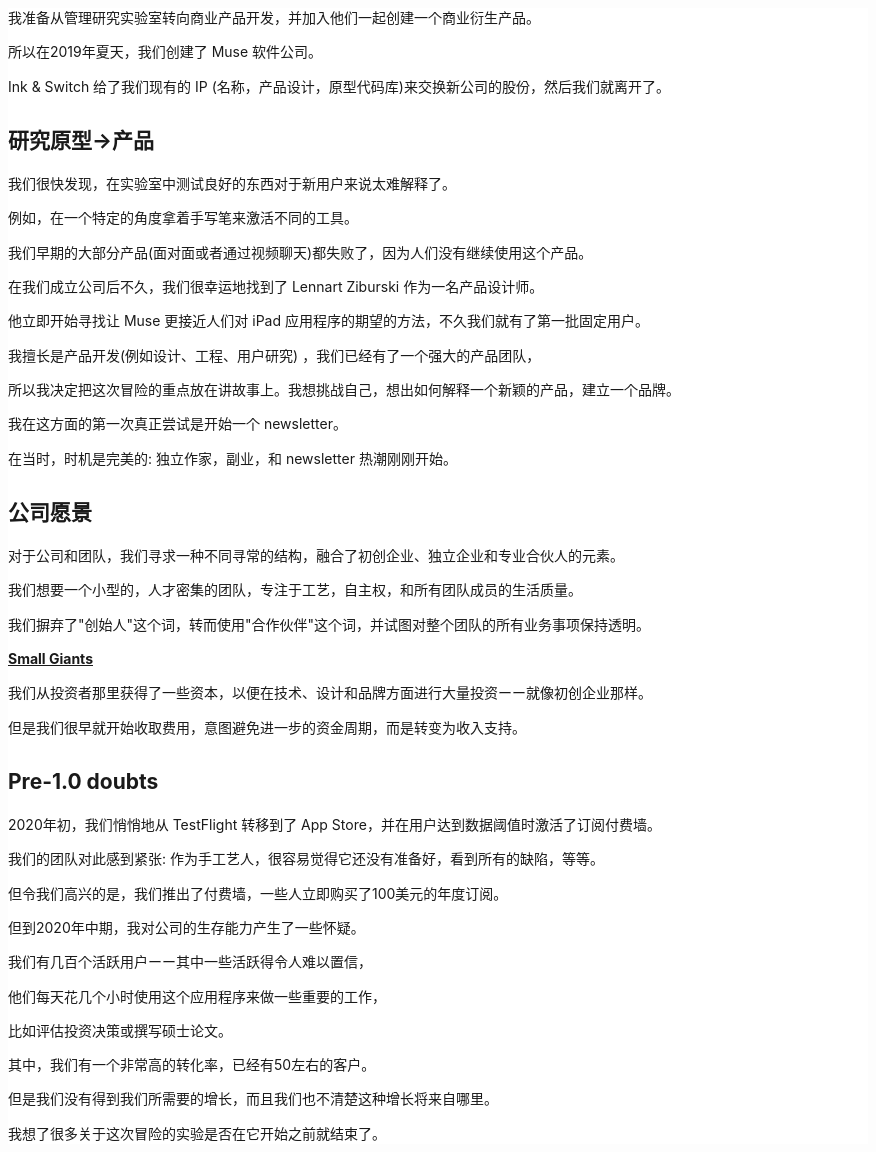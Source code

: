 我准备从管理研究实验室转向商业产品开发，并加入他们一起创建一个商业衍生产品。

所以在2019年夏天，我们创建了 Muse 软件公司。

Ink \& Switch 给了我们现有的 IP (名称，产品设计，原型代码库)来交换新公司的股份，然后我们就离开了。

**研究原型→产品**
-----------

我们很快发现，在实验室中测试良好的东西对于新用户来说太难解释了。

例如，在一个特定的角度拿着手写笔来激活不同的工具。

我们早期的大部分产品(面对面或者通过视频聊天)都失败了，因为人们没有继续使用这个产品。

在我们成立公司后不久，我们很幸运地找到了 Lennart Ziburski 作为一名产品设计师。

他立即开始寻找让 Muse 更接近人们对 iPad 应用程序的期望的方法，不久我们就有了第一批固定用户。

我擅长是产品开发(例如设计、工程、用户研究) ，我们已经有了一个强大的产品团队，

所以我决定把这次冒险的重点放在讲故事上。我想挑战自己，想出如何解释一个新颖的产品，建立一个品牌。

我在这方面的第一次真正尝试是开始一个 newsletter。

在当时，时机是完美的: 独立作家，副业，和 newsletter 热潮刚刚开始。

**公司愿景**
--------

对于公司和团队，我们寻求一种不同寻常的结构，融合了初创企业、独立企业和专业合伙人的元素。

我们想要一个小型的，人才密集的团队，专注于工艺，自主权，和所有团队成员的生活质量。

我们摒弃了"创始人"这个词，转而使用"合作伙伴"这个词，并试图对整个团队的所有业务事项保持透明。

[**Small Giants**](https://museapp.com/podcast/24-small-giants/)

我们从投资者那里获得了一些资本，以便在技术、设计和品牌方面进行大量投资ーー就像初创企业那样。

但是我们很早就开始收取费用，意图避免进一步的资金周期，而是转变为收入支持。

**Pre-1.0 doubts**
------------------

2020年初，我们悄悄地从 TestFlight 转移到了 App Store，并在用户达到数据阈值时激活了订阅付费墙。

我们的团队对此感到紧张: 作为手工艺人，很容易觉得它还没有准备好，看到所有的缺陷，等等。

但令我们高兴的是，我们推出了付费墙，一些人立即购买了100美元的年度订阅。

但到2020年中期，我对公司的生存能力产生了一些怀疑。

我们有几百个活跃用户ーー其中一些活跃得令人难以置信，

他们每天花几个小时使用这个应用程序来做一些重要的工作，

比如评估投资决策或撰写硕士论文。

其中，我们有一个非常高的转化率，已经有50左右的客户。

但是我们没有得到我们所需要的增长，而且我们也不清楚这种增长将来自哪里。

我想了很多关于这次冒险的实验是否在它开始之前就结束了。
